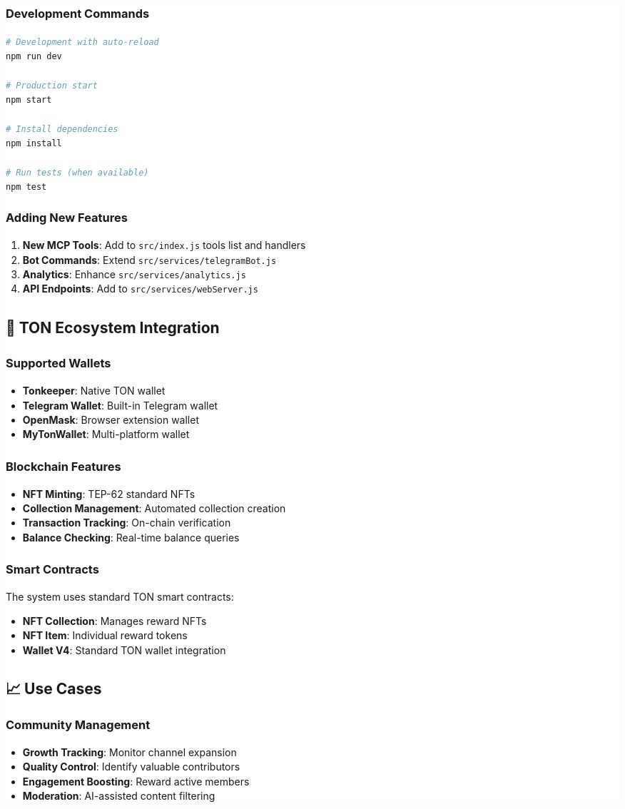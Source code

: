 ```
```

### Development Commands

```bash
# Development with auto-reload
npm run dev

# Production start
npm start

# Install dependencies
npm install

# Run tests (when available)
npm test
```

### Adding New Features

1. **New MCP Tools**: Add to `src/index.js` tools list and handlers
2. **Bot Commands**: Extend `src/services/telegramBot.js`
3. **Analytics**: Enhance `src/services/analytics.js`
4. **API Endpoints**: Add to `src/services/webServer.js`

## 🤝 TON Ecosystem Integration

### Supported Wallets
- **Tonkeeper**: Native TON wallet
- **Telegram Wallet**: Built-in Telegram wallet
- **OpenMask**: Browser extension wallet
- **MyTonWallet**: Multi-platform wallet

### Blockchain Features
- **NFT Minting**: TEP-62 standard NFTs
- **Collection Management**: Automated collection creation
- **Transaction Tracking**: On-chain verification
- **Balance Checking**: Real-time balance queries

### Smart Contracts
The system uses standard TON smart contracts:
- **NFT Collection**: Manages reward NFTs
- **NFT Item**: Individual reward tokens
- **Wallet V4**: Standard TON wallet integration

## 📈 Use Cases

### Community Management
- **Growth Tracking**: Monitor channel expansion
- **Quality Control**: Identify valuable contributors
- **Engagement Boosting**: Reward active members
- **Moderation**: AI-assisted content filtering
